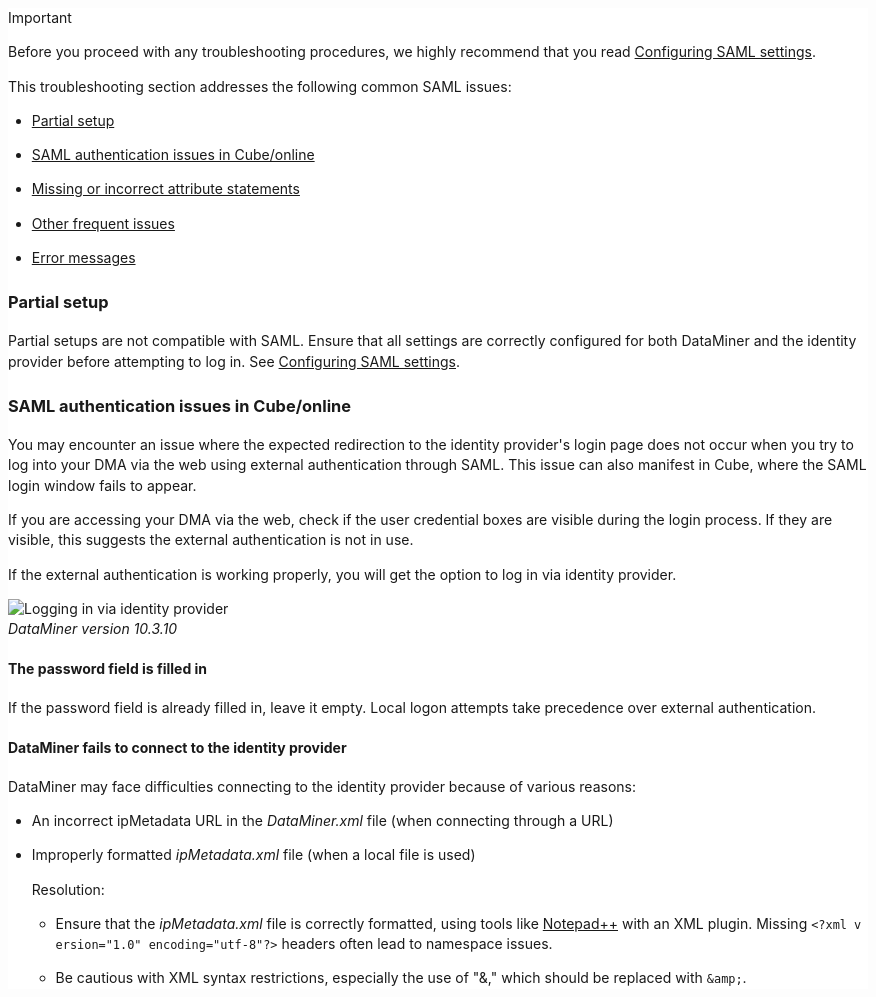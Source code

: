 > [!IMPORTANT]
> Before you proceed with any troubleshooting procedures, we highly recommend that you read [Configuring SAML settings](xref:Configuring_external_authentication_via_an_identity_provider_using_SAML).

This troubleshooting section addresses the following common SAML issues:

- [Partial setup](#partial-setup)

- [SAML authentication issues in Cube/online](#saml-authentication-issues-in-cubeonline)

- [Missing or incorrect attribute statements](#missing-or-incorrect-claims-and-attribute-statements)

- [Other frequent issues](#other-frequent-issues)

- [Error messages](#error-messages)

### Partial setup

Partial setups are not compatible with SAML. Ensure that all settings are correctly configured for both DataMiner and the identity provider before attempting to log in. See [Configuring SAML settings](xref:Configuring_external_authentication_via_an_identity_provider_using_SAML).

### SAML authentication issues in Cube/online

You may encounter an issue where the expected redirection to the identity provider's login page does not occur when you try to log into your DMA via the web using external authentication through SAML. This issue can also manifest in Cube, where the SAML login window fails to appear.

If you are accessing your DMA via the web, check if the user credential boxes are visible during the login process. If they are visible, this suggests the external authentication is not in use.

If the external authentication is working properly, you will get the option to log in via identity provider.

![Logging in via identity provider](~/user-guide/images/Logging_In_SAML.png)<br/>*DataMiner version 10.3.10*

#### The password field is filled in

If the password field is already filled in, leave it empty. Local logon attempts take precedence over external authentication.

#### DataMiner fails to connect to the identity provider

DataMiner may face difficulties connecting to the identity provider because of various reasons:

- An incorrect ipMetadata URL in the *DataMiner.xml* file (when connecting through a URL)

- Improperly formatted *ipMetadata.xml* file (when a local file is used)

  Resolution:

  - Ensure that the *ipMetadata.xml* file is correctly formatted, using tools like [Notepad++](https://notepad-plus-plus.org/downloads/) with an XML plugin. Missing `<?xml version="1.0" encoding="utf-8"?>` headers often lead to namespace issues.

  - Be cautious with XML syntax restrictions, especially the use of "&," which should be replaced with `&amp;`.
